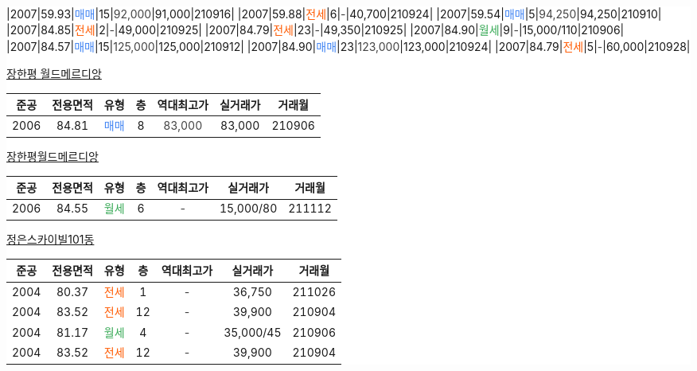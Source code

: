 |2007|59.93|<span style="color:#4285f3">매매</span>|15|<span style="color:#444444">92,000</span>|91,000|210916|
|2007|59.88|<span style="color:#ff5a00">전세</span>|6|<span style="color:#444444">-</span>|40,700|210924|
|2007|59.54|<span style="color:#4285f3">매매</span>|5|<span style="color:#444444">94,250</span>|94,250|210910|
|2007|84.85|<span style="color:#ff5a00">전세</span>|2|<span style="color:#444444">-</span>|49,000|210925|
|2007|84.79|<span style="color:#ff5a00">전세</span>|23|<span style="color:#444444">-</span>|49,350|210925|
|2007|84.90|<span style="color:#34a853">월세</span>|9|<span style="color:#444444">-</span>|15,000/110|210906|
|2007|84.57|<span style="color:#4285f3">매매</span>|15|<span style="color:#444444">125,000</span>|125,000|210912|
|2007|84.90|<span style="color:#4285f3">매매</span>|23|<span style="color:#444444">123,000</span>|123,000|210924|
|2007|84.79|<span style="color:#ff5a00">전세</span>|5|<span style="color:#444444">-</span>|60,000|210928|


<script async src="//pagead2.googlesyndication.com/pagead/js/adsbygoogle.js"></script>

<ins class="adsbygoogle"
     style="display:block"
     data-ad-client="ca-pub-2446590836940007"
     data-ad-slot="1659523306"
     data-ad-format="auto"
     data-full-width-responsive="true"></ins>
<script>
(adsbygoogle = window.adsbygoogle || []).push({});
</script>


[장한평 월드메르디앙](https://search.naver.com/search.naver?query=%EC%84%9C%EC%9A%B8%ED%8A%B9%EB%B3%84%EC%8B%9C+%EB%8F%99%EB%8C%80%EB%AC%B8%EA%B5%AC+%EC%9E%A5%EC%95%88%EB%8F%99+%EC%9E%A5%ED%95%9C%ED%8F%89+%EC%9B%94%EB%93%9C%EB%A9%94%EB%A5%B4%EB%94%94%EC%95%99)

|준공|전용면적|유형|층|역대최고가|실거래가|거래월|
|:---:|:---:|:---:|:---:|:---:|:---:|:---:|
|2006|84.81|<span style="color:#4285f3">매매</span>|8|<span style="color:#444444">83,000</span>|83,000|210906|

[장한평월드메르디앙](https://search.naver.com/search.naver?query=%EC%84%9C%EC%9A%B8%ED%8A%B9%EB%B3%84%EC%8B%9C+%EB%8F%99%EB%8C%80%EB%AC%B8%EA%B5%AC+%EC%9E%A5%EC%95%88%EB%8F%99+%EC%9E%A5%ED%95%9C%ED%8F%89%EC%9B%94%EB%93%9C%EB%A9%94%EB%A5%B4%EB%94%94%EC%95%99)

|준공|전용면적|유형|층|역대최고가|실거래가|거래월|
|:---:|:---:|:---:|:---:|:---:|:---:|:---:|
|2006|84.55|<span style="color:#34a853">월세</span>|6|<span style="color:#444444">-</span>|15,000/80|211112|

[정은스카이빌101동](https://search.naver.com/search.naver?query=%EC%84%9C%EC%9A%B8%ED%8A%B9%EB%B3%84%EC%8B%9C+%EB%8F%99%EB%8C%80%EB%AC%B8%EA%B5%AC+%EC%9E%A5%EC%95%88%EB%8F%99+%EC%A0%95%EC%9D%80%EC%8A%A4%EC%B9%B4%EC%9D%B4%EB%B9%8C101%EB%8F%99)

|준공|전용면적|유형|층|역대최고가|실거래가|거래월|
|:---:|:---:|:---:|:---:|:---:|:---:|:---:|
|2004|80.37|<span style="color:#ff5a00">전세</span>|1|<span style="color:#444444">-</span>|36,750|211026|
|2004|83.52|<span style="color:#ff5a00">전세</span>|12|<span style="color:#444444">-</span>|39,900|210904|
|2004|81.17|<span style="color:#34a853">월세</span>|4|<span style="color:#444444">-</span>|35,000/45|210906|
|2004|83.52|<span style="color:#ff5a00">전세</span>|12|<span style="color:#444444">-</span>|39,900|210904|
